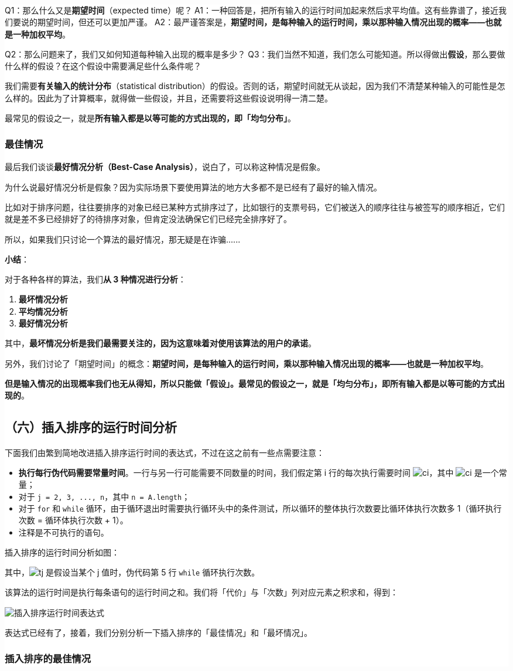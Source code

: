 Q1：那么什么又是**期望时间**（expected time）呢？
A1：一种回答是，把所有输入的运行时间加起来然后求平均值。这有些靠谱了，接近我们要说的期望时间，但还可以更加严谨。
A2：最严谨答案是，**期望时间，是每种输入的运行时间，乘以那种输入情况出现的概率——也就是一种加权平均**。

Q2：那么问题来了，我们又如何知道每种输入出现的概率是多少？
Q3：我们当然不知道，我们怎么可能知道。所以得做出**假设**，那么要做什么样的假设？在这个假设中需要满足些什么条件呢？

我们需要**有关输入的统计分布**（statistical distribution）的假设。否则的话，期望时间就无从谈起，因为我们不清楚某种输入的可能性是怎么样的。因此为了计算概率，就得做一些假设，并且，还需要将这些假设说明得一清二楚。

最常见的假设之一，就是**所有输入都是以等可能的方式出现的，即「均匀分布」**。

### 最佳情况

最后我们谈谈**最好情况分析（Best-Case Analysis）**，说白了，可以称这种情况是假象。

为什么说最好情况分析是假象？因为实际场景下要使用算法的地方大多都不是已经有了最好的输入情况。

比如对于排序问题，往往要排序的对象已经已某种方式排序过了，比如银行的支票号码，它们被送入的顺序往往与被签写的顺序相近，它们就是差不多已经排好了的待排序对象，但肯定没法确保它们已经完全排序好了。

所以，如果我们只讨论一个算法的最好情况，那无疑是在诈骗......

**小结**：

对于各种各样的算法，我们**从 3 种情况进行分析**：

1. **最坏情况分析**
2. **平均情况分析**
3. **最好情况分析**

其中，**最坏情况分析是我们最需要关注的，因为这意味着对使用该算法的用户的承诺**。

另外，我们讨论了「期望时间」的概念：**期望时间，是每种输入的运行时间，乘以那种输入情况出现的概率——也就是一种加权平均**。

**但是输入情况的出现概率我们也无从得知，所以只能做「假设」。最常见的假设之一，就是「均匀分布」，即所有输入都是以等可能的方式出现的**。

## （六）插入排序的运行时间分析

下面我们由繁到简地改进插入排序运行时间的表达式，不过在这之前有一些点需要注意：

* **执行每行伪代码需要常量时间**。一行与另一行可能需要不同数量的时间，我们假定第 i 行的每次执行需要时间 ![ci](https://latex.codecogs.com/png.image?\dpi{110}%20c_{i})，其中 ![ci](https://latex.codecogs.com/png.image?\dpi{110}%20c_{i}) 是一个常量；
* 对于 `j = 2, 3, ..., n`，其中 `n = A.length`；
* 对于 `for` 和 `while` 循环，由于循环退出时需要执行循环头中的条件测试，所以循环的整体执行次数要比循环体执行次数多 1（循环执行次数 = 循环体执行次数 + 1）。
* 注释是不可执行的语句。

插入排序的运行时间分析如图：

其中，![tj](https://latex.codecogs.com/png.image?\dpi{110}%20t_{j}) 是假设当某个 j 值时，伪代码第 5 行 `while` 循环执行次数。

该算法的运行时间是执行每条语句的运行时间之和。我们将「代价」与「次数」列对应元素之积求和，得到：

![插入排序运行时间表达式](https://latex.codecogs.com/png.image?\dpi{110}%20T(n)%20=%20c_{1}n+c_{2}(n-1)+c_{4}(n-1)+c_{5}\sum_{j=2}^{n}t_{j}+c_{6}\sum_{j=2}^{n}(t_{j}-1)+c_{7}\sum_{j=2}^{n}(t_{j}-1)+c_{8}(n-1))

表达式已经有了，接着，我们分别分析一下插入排序的「最佳情况」和「最坏情况」。

### 插入排序的最佳情况
